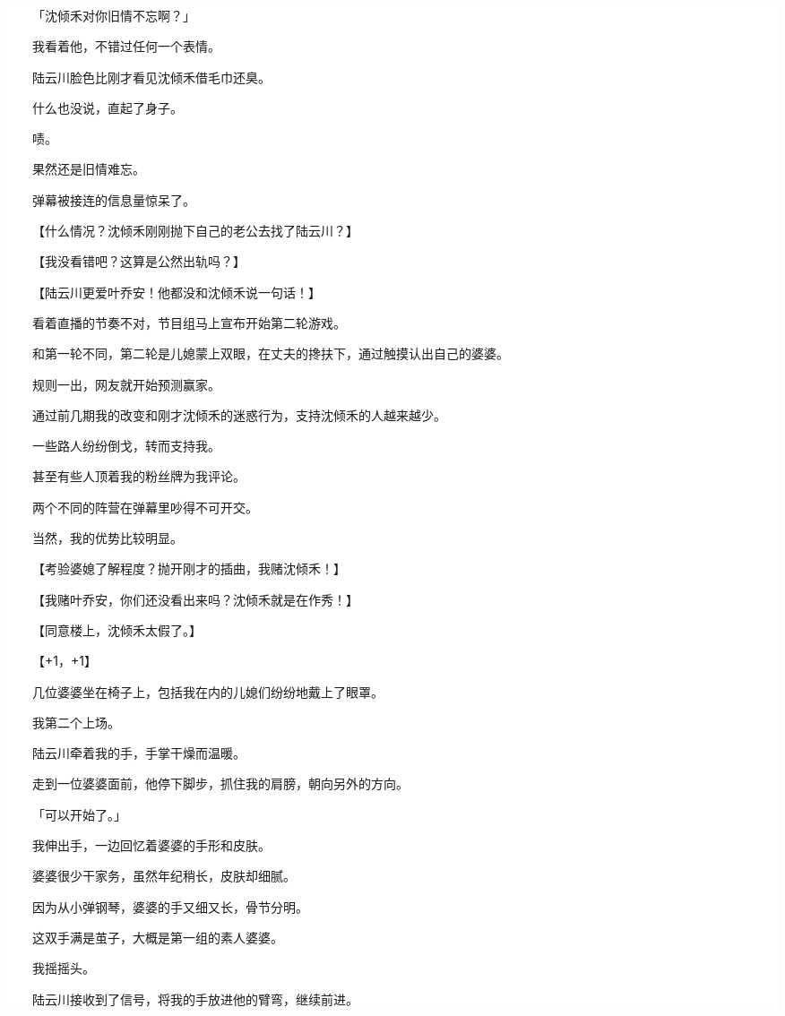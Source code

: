 &emsp;&emsp;「沈倾禾对你旧情不忘啊？」  
  
&emsp;&emsp;我看着他，不错过任何一个表情。  
  
&emsp;&emsp;陆云川脸色比刚才看见沈倾禾借毛巾还臭。  
  
&emsp;&emsp;什么也没说，直起了身子。  
  
&emsp;&emsp;啧。  
  
&emsp;&emsp;果然还是旧情难忘。  
  
&emsp;&emsp;弹幕被接连的信息量惊呆了。  
  
&emsp;&emsp;【什么情况？沈倾禾刚刚抛下自己的老公去找了陆云川？】  
  
&emsp;&emsp;【我没看错吧？这算是公然出轨吗？】  
  
&emsp;&emsp;【陆云川更爱叶乔安！他都没和沈倾禾说一句话！】  
  
&emsp;&emsp;看着直播的节奏不对，节目组马上宣布开始第二轮游戏。  
  
&emsp;&emsp;和第一轮不同，第二轮是儿媳蒙上双眼，在丈夫的搀扶下，通过触摸认出自己的婆婆。  
  
&emsp;&emsp;规则一出，网友就开始预测赢家。  
  
&emsp;&emsp;通过前几期我的改变和刚才沈倾禾的迷惑行为，支持沈倾禾的人越来越少。  
  
&emsp;&emsp;一些路人纷纷倒戈，转而支持我。  
  
&emsp;&emsp;甚至有些人顶着我的粉丝牌为我评论。  
  
&emsp;&emsp;两个不同的阵营在弹幕里吵得不可开交。  
  
&emsp;&emsp;当然，我的优势比较明显。  
  
&emsp;&emsp;【考验婆媳了解程度？抛开刚才的插曲，我赌沈倾禾！】  
  
&emsp;&emsp;【我赌叶乔安，你们还没看出来吗？沈倾禾就是在作秀！】  
  
&emsp;&emsp;【同意楼上，沈倾禾太假了。】  
  
&emsp;&emsp;【+1，+1】  
  
&emsp;&emsp;几位婆婆坐在椅子上，包括我在内的儿媳们纷纷地戴上了眼罩。  
  
&emsp;&emsp;我第二个上场。  
  
&emsp;&emsp;陆云川牵着我的手，手掌干燥而温暖。  
  
&emsp;&emsp;走到一位婆婆面前，他停下脚步，抓住我的肩膀，朝向另外的方向。  
  
&emsp;&emsp;「可以开始了。」  
  
&emsp;&emsp;我伸出手，一边回忆着婆婆的手形和皮肤。  
  
&emsp;&emsp;婆婆很少干家务，虽然年纪稍长，皮肤却细腻。  
  
&emsp;&emsp;因为从小弹钢琴，婆婆的手又细又长，骨节分明。  
  
&emsp;&emsp;这双手满是茧子，大概是第一组的素人婆婆。  
  
&emsp;&emsp;我摇摇头。  
  
&emsp;&emsp;陆云川接收到了信号，将我的手放进他的臂弯，继续前进。  
  